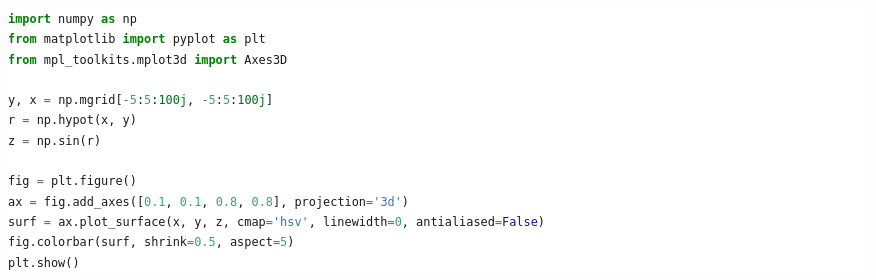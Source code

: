 ```python
import numpy as np
from matplotlib import pyplot as plt
from mpl_toolkits.mplot3d import Axes3D

y, x = np.mgrid[-5:5:100j, -5:5:100j]
r = np.hypot(x, y)
z = np.sin(r)

fig = plt.figure()
ax = fig.add_axes([0.1, 0.1, 0.8, 0.8], projection='3d')
surf = ax.plot_surface(x, y, z, cmap='hsv', linewidth=0, antialiased=False)
fig.colorbar(surf, shrink=0.5, aspect=5)
plt.show()
```

